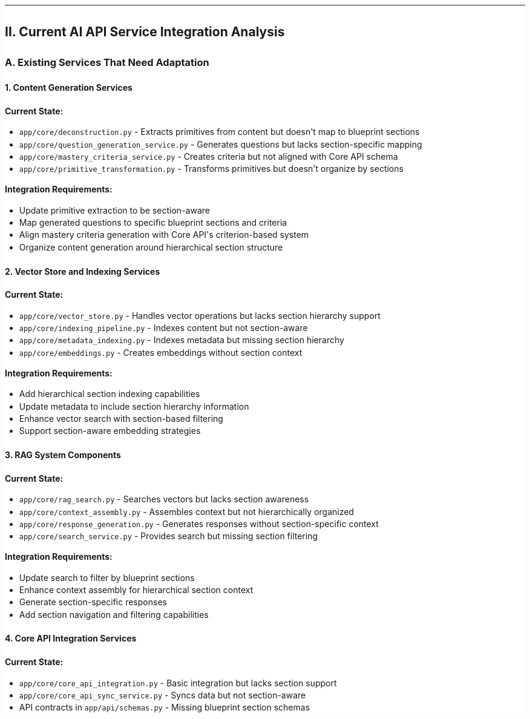 

---

## II. Current AI API Service Integration Analysis

### A. Existing Services That Need Adaptation

#### 1. Content Generation Services
**Current State:**
- `app/core/deconstruction.py` - Extracts primitives from content but doesn't map to blueprint sections
- `app/core/question_generation_service.py` - Generates questions but lacks section-specific mapping
- `app/core/mastery_criteria_service.py` - Creates criteria but not aligned with Core API schema
- `app/core/primitive_transformation.py` - Transforms primitives but doesn't organize by sections

**Integration Requirements:**
- Update primitive extraction to be section-aware
- Map generated questions to specific blueprint sections and criteria
- Align mastery criteria generation with Core API's criterion-based system
- Organize content generation around hierarchical section structure

#### 2. Vector Store and Indexing Services
**Current State:**
- `app/core/vector_store.py` - Handles vector operations but lacks section hierarchy support
- `app/core/indexing_pipeline.py` - Indexes content but not section-aware
- `app/core/metadata_indexing.py` - Indexes metadata but missing section hierarchy
- `app/core/embeddings.py` - Creates embeddings without section context

**Integration Requirements:**
- Add hierarchical section indexing capabilities
- Update metadata to include section hierarchy information
- Enhance vector search with section-based filtering
- Support section-aware embedding strategies

#### 3. RAG System Components
**Current State:**
- `app/core/rag_search.py` - Searches vectors but lacks section awareness
- `app/core/context_assembly.py` - Assembles context but not hierarchically organized
- `app/core/response_generation.py` - Generates responses without section-specific context
- `app/core/search_service.py` - Provides search but missing section filtering

**Integration Requirements:**
- Update search to filter by blueprint sections
- Enhance context assembly for hierarchical section context
- Generate section-specific responses
- Add section navigation and filtering capabilities

#### 4. Core API Integration Services
**Current State:**
- `app/core/core_api_integration.py` - Basic integration but lacks section support
- `app/core/core_api_sync_service.py` - Syncs data but not section-aware
- API contracts in `app/api/schemas.py` - Missing blueprint section schemas
